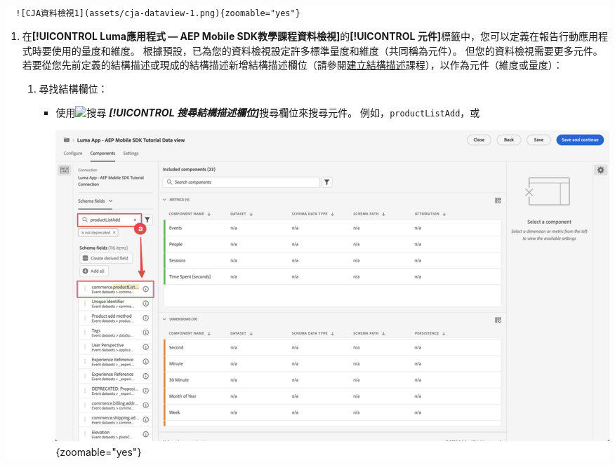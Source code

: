       ![CJA資料檢視1](assets/cja-dataview-1.png){zoomable="yes"}

1. 在&#x200B;**[!UICONTROL Luma應用程式 — AEP Mobile SDK教學課程資料檢視]**&#x200B;的&#x200B;**[!UICONTROL 元件]**&#x200B;標籤中，您可以定義在報告行動應用程式時要使用的量度和維度。 根據預設，已為您的資料檢視設定許多標準量度和維度（共同稱為元件）。 但您的資料檢視需要更多元件。 <br/>若要從您先前定義的結構描述或現成的結構描述新增結構描述欄位（請參閱[建立結構描述](create-schema.md)課程），以作為元件（維度或量度）：

   1. 尋找結構欄位：

      - 使用![搜尋](https://spectrum.adobe.com/static/icons/workflow_18/Smock_Search_18_N.svg) ***[!UICONTROL 搜尋結構描述欄位]***&#x200B;搜尋欄位來搜尋元件。 例如，`productListAdd`，或

        ![CJA資料檢視2a](assets/cja-dataview-2a.png){zoomable="yes"}
